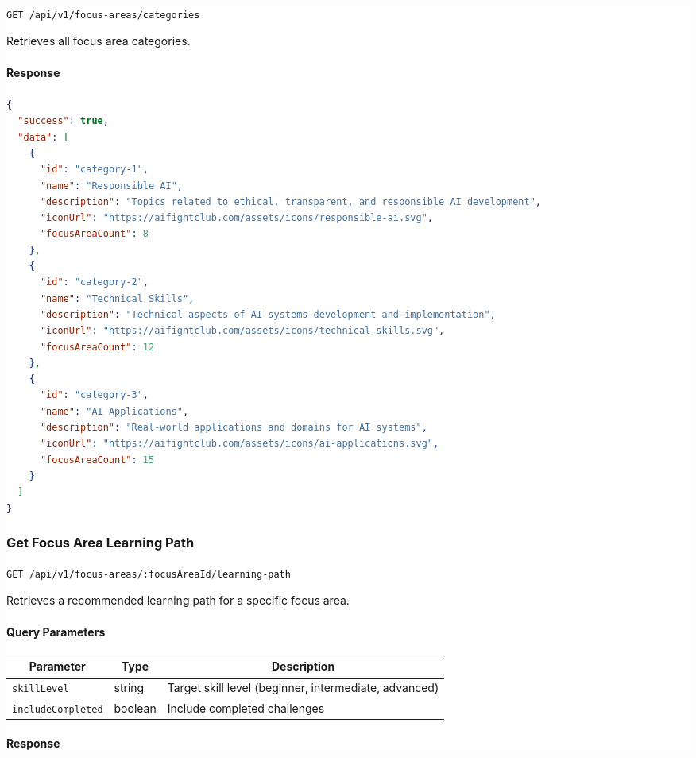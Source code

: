 ```
GET /api/v1/focus-areas/categories
```

Retrieves all focus area categories.

#### Response

```json
{
  "success": true,
  "data": [
    {
      "id": "category-1",
      "name": "Responsible AI",
      "description": "Topics related to ethical, transparent, and responsible AI development",
      "iconUrl": "https://aifightclub.com/assets/icons/responsible-ai.svg",
      "focusAreaCount": 8
    },
    {
      "id": "category-2",
      "name": "Technical Skills",
      "description": "Technical aspects of AI systems development and implementation",
      "iconUrl": "https://aifightclub.com/assets/icons/technical-skills.svg",
      "focusAreaCount": 12
    },
    {
      "id": "category-3",
      "name": "AI Applications",
      "description": "Real-world applications and domains for AI systems",
      "iconUrl": "https://aifightclub.com/assets/icons/ai-applications.svg",
      "focusAreaCount": 15
    }
  ]
}
```

### Get Focus Area Learning Path

```
GET /api/v1/focus-areas/:focusAreaId/learning-path
```

Retrieves a recommended learning path for a specific focus area.

#### Query Parameters

| Parameter | Type | Description |
|-----------|------|-------------|
| `skillLevel` | string | Target skill level (beginner, intermediate, advanced) |
| `includeCompleted` | boolean | Include completed challenges |

#### Response

